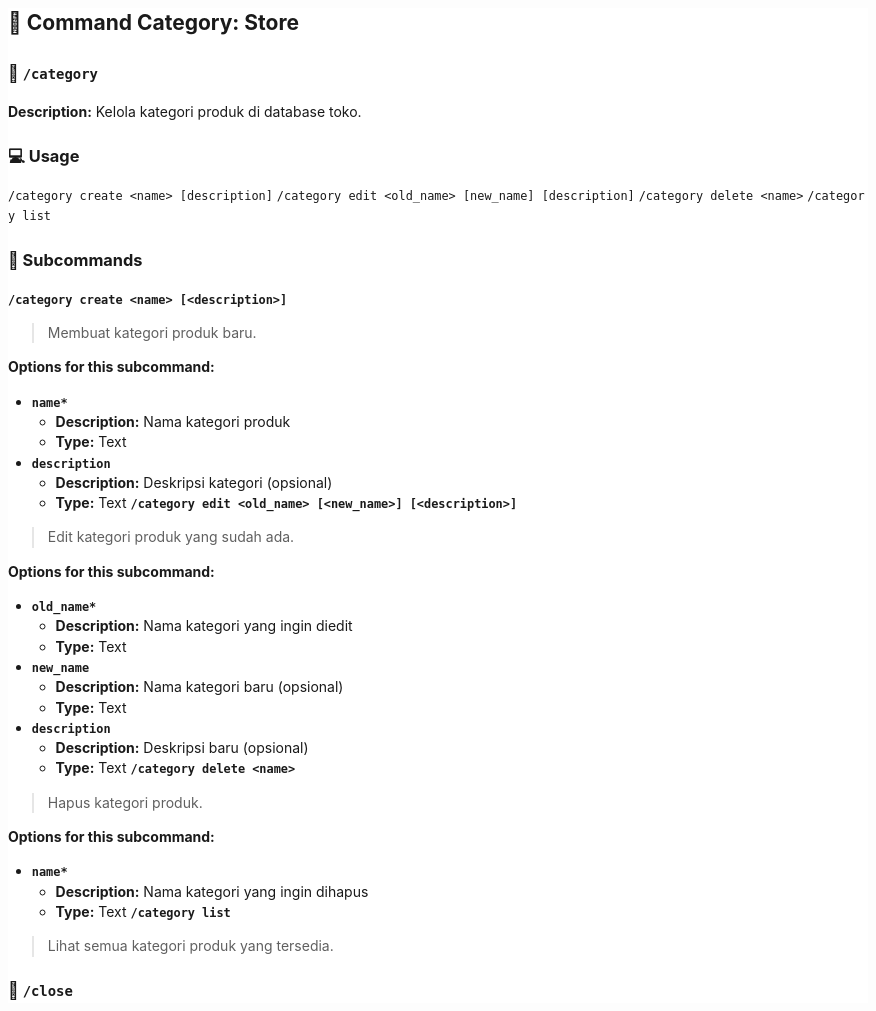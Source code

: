 ## 📁 Command Category: Store

### 💾 `/category`

**Description:** Kelola kategori produk di database toko.

### 💻 Usage

`/category create <name> [description]`
`/category edit <old_name> [new_name] [description]`
`/category delete <name>`
`/category list`

### 🔧 Subcommands

**`/category create <name> [<description>]`**
> Membuat kategori produk baru.

**Options for this subcommand:**
- **`name*`**
  - **Description:** Nama kategori produk
  - **Type:** Text
- **`description`**
  - **Description:** Deskripsi kategori (opsional)
  - **Type:** Text
**`/category edit <old_name> [<new_name>] [<description>]`**
> Edit kategori produk yang sudah ada.

**Options for this subcommand:**
- **`old_name*`**
  - **Description:** Nama kategori yang ingin diedit
  - **Type:** Text
- **`new_name`**
  - **Description:** Nama kategori baru (opsional)
  - **Type:** Text
- **`description`**
  - **Description:** Deskripsi baru (opsional)
  - **Type:** Text
**`/category delete <name>`**
> Hapus kategori produk.

**Options for this subcommand:**
- **`name*`**
  - **Description:** Nama kategori yang ingin dihapus
  - **Type:** Text
**`/category list`**
> Lihat semua kategori produk yang tersedia.




### 💾 `/close`
